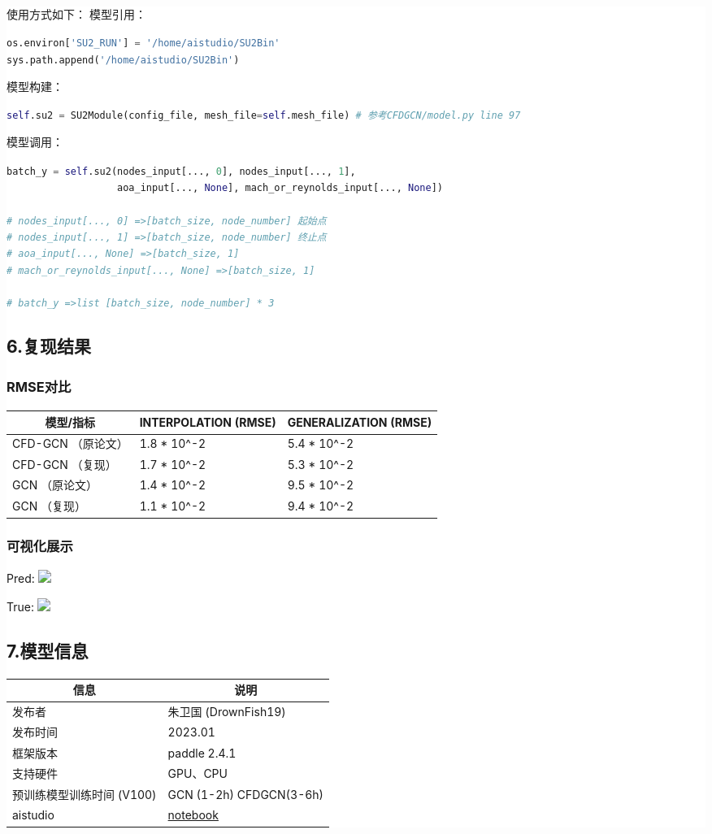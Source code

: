 使用方式如下：
模型引用：
```python
os.environ['SU2_RUN'] = '/home/aistudio/SU2Bin'
sys.path.append('/home/aistudio/SU2Bin')
```

模型构建：
```python
self.su2 = SU2Module(config_file, mesh_file=self.mesh_file) # 参考CFDGCN/model.py line 97
```

模型调用：
```python
batch_y = self.su2(nodes_input[..., 0], nodes_input[..., 1],
                   aoa_input[..., None], mach_or_reynolds_input[..., None])

# nodes_input[..., 0] =>[batch_size, node_number] 起始点
# nodes_input[..., 1] =>[batch_size, node_number] 终止点
# aoa_input[..., None] =>[batch_size, 1]
# mach_or_reynolds_input[..., None] =>[batch_size, 1]

# batch_y =>list [batch_size, node_number] * 3
```


## 6.复现结果

### RMSE对比

|模型/指标 | INTERPOLATION (RMSE) | GENERALIZATION (RMSE) |
| -------- | -------- | -------- |
| CFD-GCN （原论文）     | 1.8 * 10^-2     | 5.4 * 10^-2     |
| CFD-GCN （复现）     | 1.7 * 10^-2     | 5.3 * 10^-2      |
| GCN （原论文）     | 1.4 * 10^-2     | 9.5 * 10^-2     |
| GCN （复现）     | 1.1 * 10^-2     | 9.4 * 10^-2     |


### 可视化展示

Pred:
![](https://ai-studio-static-online.cdn.bcebos.com/1c9624e5d9714c4488510d74b361b44b67087f37f7074e8dbf290772ca2f5437)

True:
![](https://ai-studio-static-online.cdn.bcebos.com/a0cc2fa767434f9e843c158d725d6a9c6e1be0d92dde4a2395848f73658c827a)



## 7.模型信息

| 信息                | 说明|
| --------          | -------- |
| 发布者               | 朱卫国 (DrownFish19)    |
| 发布时间              | 2023.01     |
| 框架版本              | paddle 2.4.1     |
| 支持硬件              | GPU、CPU     |
| 预训练模型训练时间 (V100)| GCN (1-2h) CFDGCN(3-6h)    |
| aistudio              | [notebook](https://aistudio.baidu.com/aistudio/projectdetail/5216848)     |
